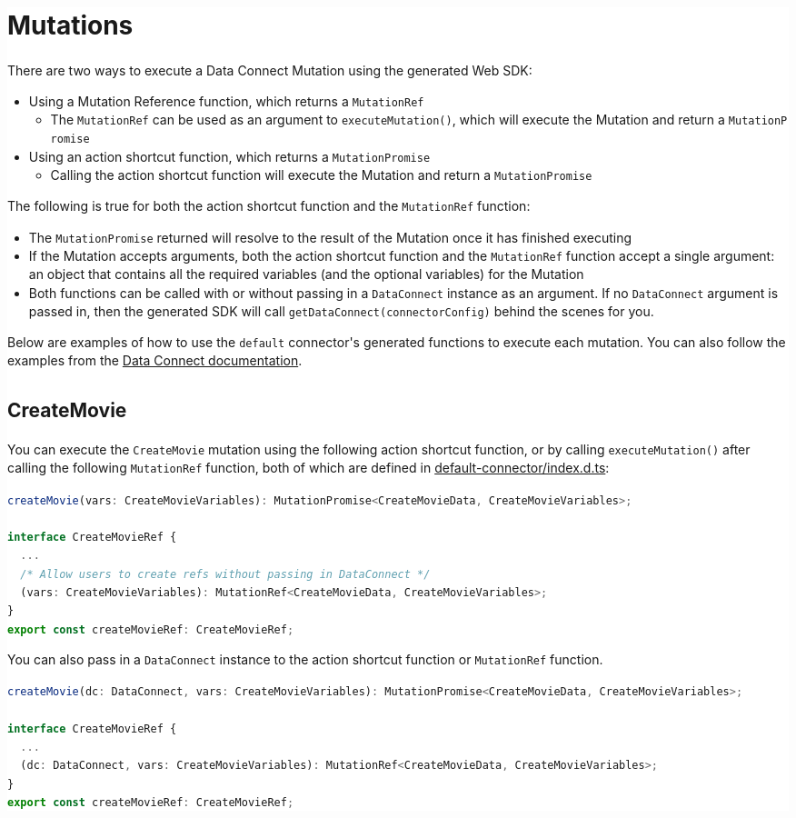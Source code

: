 # Mutations

There are two ways to execute a Data Connect Mutation using the generated Web SDK:
- Using a Mutation Reference function, which returns a `MutationRef`
  - The `MutationRef` can be used as an argument to `executeMutation()`, which will execute the Mutation and return a `MutationPromise`
- Using an action shortcut function, which returns a `MutationPromise`
  - Calling the action shortcut function will execute the Mutation and return a `MutationPromise`

The following is true for both the action shortcut function and the `MutationRef` function:
- The `MutationPromise` returned will resolve to the result of the Mutation once it has finished executing
- If the Mutation accepts arguments, both the action shortcut function and the `MutationRef` function accept a single argument: an object that contains all the required variables (and the optional variables) for the Mutation
- Both functions can be called with or without passing in a `DataConnect` instance as an argument. If no `DataConnect` argument is passed in, then the generated SDK will call `getDataConnect(connectorConfig)` behind the scenes for you.

Below are examples of how to use the `default` connector's generated functions to execute each mutation. You can also follow the examples from the [Data Connect documentation](https://firebase.google.com/docs/data-connect/web-sdk#using-mutations).

## CreateMovie
You can execute the `CreateMovie` mutation using the following action shortcut function, or by calling `executeMutation()` after calling the following `MutationRef` function, both of which are defined in [default-connector/index.d.ts](./index.d.ts):
```typescript
createMovie(vars: CreateMovieVariables): MutationPromise<CreateMovieData, CreateMovieVariables>;

interface CreateMovieRef {
  ...
  /* Allow users to create refs without passing in DataConnect */
  (vars: CreateMovieVariables): MutationRef<CreateMovieData, CreateMovieVariables>;
}
export const createMovieRef: CreateMovieRef;
```
You can also pass in a `DataConnect` instance to the action shortcut function or `MutationRef` function.
```typescript
createMovie(dc: DataConnect, vars: CreateMovieVariables): MutationPromise<CreateMovieData, CreateMovieVariables>;

interface CreateMovieRef {
  ...
  (dc: DataConnect, vars: CreateMovieVariables): MutationRef<CreateMovieData, CreateMovieVariables>;
}
export const createMovieRef: CreateMovieRef;
```
